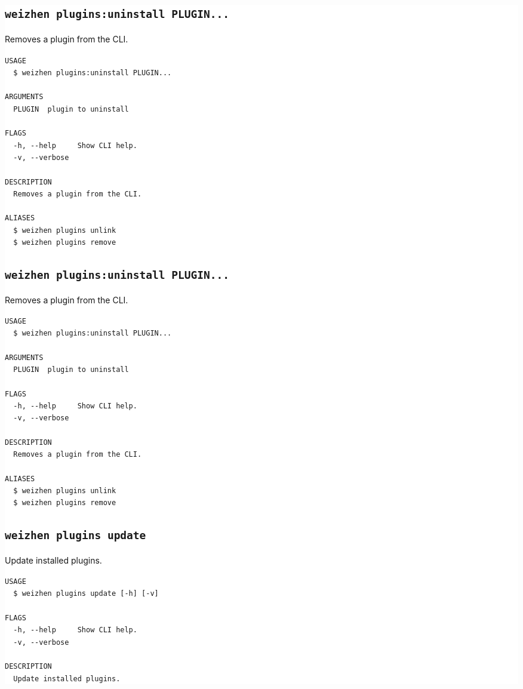 ## `weizhen plugins:uninstall PLUGIN...`

Removes a plugin from the CLI.

```
USAGE
  $ weizhen plugins:uninstall PLUGIN...

ARGUMENTS
  PLUGIN  plugin to uninstall

FLAGS
  -h, --help     Show CLI help.
  -v, --verbose

DESCRIPTION
  Removes a plugin from the CLI.

ALIASES
  $ weizhen plugins unlink
  $ weizhen plugins remove
```

## `weizhen plugins:uninstall PLUGIN...`

Removes a plugin from the CLI.

```
USAGE
  $ weizhen plugins:uninstall PLUGIN...

ARGUMENTS
  PLUGIN  plugin to uninstall

FLAGS
  -h, --help     Show CLI help.
  -v, --verbose

DESCRIPTION
  Removes a plugin from the CLI.

ALIASES
  $ weizhen plugins unlink
  $ weizhen plugins remove
```

## `weizhen plugins update`

Update installed plugins.

```
USAGE
  $ weizhen plugins update [-h] [-v]

FLAGS
  -h, --help     Show CLI help.
  -v, --verbose

DESCRIPTION
  Update installed plugins.
```

